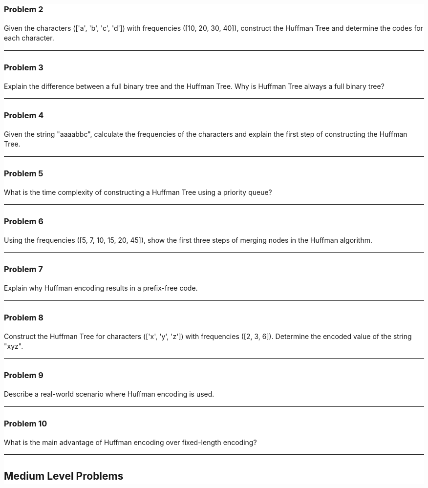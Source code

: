 ### **Problem 2**  
Given the characters \(['a', 'b', 'c', 'd']\) with frequencies \([10, 20, 30, 40]\), construct the Huffman Tree and determine the codes for each character.

---

### **Problem 3**  
Explain the difference between a full binary tree and the Huffman Tree. Why is Huffman Tree always a full binary tree?

---

### **Problem 4**  
Given the string "aaaabbc", calculate the frequencies of the characters and explain the first step of constructing the Huffman Tree.

---

### **Problem 5**  
What is the time complexity of constructing a Huffman Tree using a priority queue?

---

### **Problem 6**  
Using the frequencies \([5, 7, 10, 15, 20, 45]\), show the first three steps of merging nodes in the Huffman algorithm.

---

### **Problem 7**  
Explain why Huffman encoding results in a prefix-free code.

---

### **Problem 8**  
Construct the Huffman Tree for characters \(['x', 'y', 'z']\) with frequencies \([2, 3, 6]\). Determine the encoded value of the string "xyz".

---

### **Problem 9**  
Describe a real-world scenario where Huffman encoding is used.

---

### **Problem 10**  
What is the main advantage of Huffman encoding over fixed-length encoding?

---

## **Medium Level Problems**
